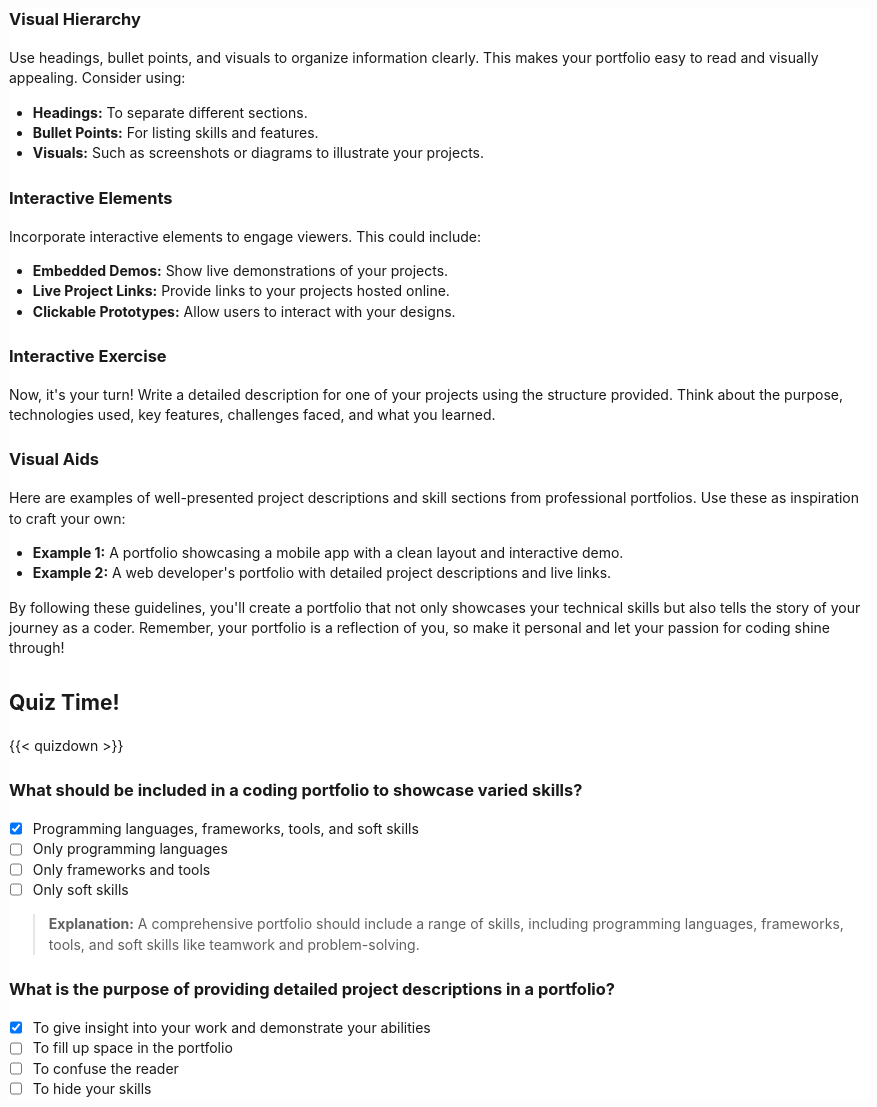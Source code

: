 ### Visual Hierarchy

Use headings, bullet points, and visuals to organize information clearly. This makes your portfolio easy to read and visually appealing. Consider using:

- **Headings:** To separate different sections.
- **Bullet Points:** For listing skills and features.
- **Visuals:** Such as screenshots or diagrams to illustrate your projects.

### Interactive Elements

Incorporate interactive elements to engage viewers. This could include:

- **Embedded Demos:** Show live demonstrations of your projects.
- **Live Project Links:** Provide links to your projects hosted online.
- **Clickable Prototypes:** Allow users to interact with your designs.

### Interactive Exercise

Now, it's your turn! Write a detailed description for one of your projects using the structure provided. Think about the purpose, technologies used, key features, challenges faced, and what you learned.

### Visual Aids

Here are examples of well-presented project descriptions and skill sections from professional portfolios. Use these as inspiration to craft your own:

- **Example 1:** A portfolio showcasing a mobile app with a clean layout and interactive demo.
- **Example 2:** A web developer's portfolio with detailed project descriptions and live links.

By following these guidelines, you'll create a portfolio that not only showcases your technical skills but also tells the story of your journey as a coder. Remember, your portfolio is a reflection of you, so make it personal and let your passion for coding shine through!

## Quiz Time!

{{< quizdown >}}

### What should be included in a coding portfolio to showcase varied skills?

- [x] Programming languages, frameworks, tools, and soft skills
- [ ] Only programming languages
- [ ] Only frameworks and tools
- [ ] Only soft skills

> **Explanation:** A comprehensive portfolio should include a range of skills, including programming languages, frameworks, tools, and soft skills like teamwork and problem-solving.

### What is the purpose of providing detailed project descriptions in a portfolio?

- [x] To give insight into your work and demonstrate your abilities
- [ ] To fill up space in the portfolio
- [ ] To confuse the reader
- [ ] To hide your skills

